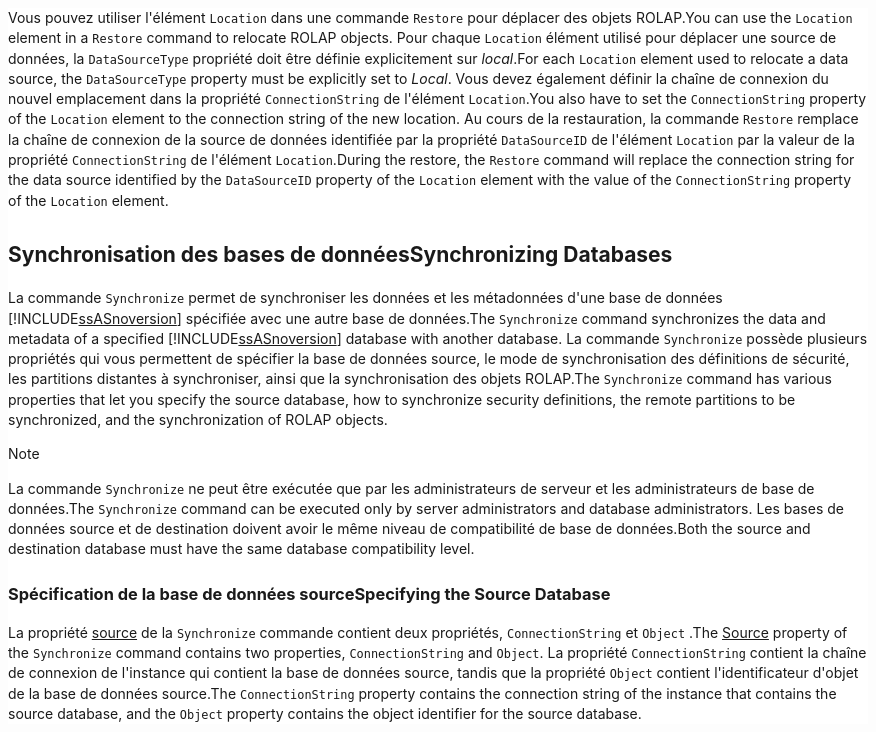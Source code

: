  <span data-ttu-id="3a170-187">Vous pouvez utiliser l'élément `Location` dans une commande `Restore` pour déplacer des objets ROLAP.</span><span class="sxs-lookup"><span data-stu-id="3a170-187">You can use the `Location` element in a `Restore` command to relocate ROLAP objects.</span></span> <span data-ttu-id="3a170-188">Pour chaque `Location` élément utilisé pour déplacer une source de données, la `DataSourceType` propriété doit être définie explicitement sur *local*.</span><span class="sxs-lookup"><span data-stu-id="3a170-188">For each `Location` element used to relocate a data source, the `DataSourceType` property must be explicitly set to *Local*.</span></span> <span data-ttu-id="3a170-189">Vous devez également définir la chaîne de connexion du nouvel emplacement dans la propriété `ConnectionString` de l'élément `Location`.</span><span class="sxs-lookup"><span data-stu-id="3a170-189">You also have to set the `ConnectionString` property of the `Location` element to the connection string of the new location.</span></span> <span data-ttu-id="3a170-190">Au cours de la restauration, la commande `Restore` remplace la chaîne de connexion de la source de données identifiée par la propriété `DataSourceID` de l'élément `Location` par la valeur de la propriété `ConnectionString` de l'élément `Location`.</span><span class="sxs-lookup"><span data-stu-id="3a170-190">During the restore, the `Restore` command will replace the connection string for the data source identified by the `DataSourceID` property of the `Location` element with the value of the `ConnectionString` property of the `Location` element.</span></span>  
  
##  <a name="synchronizing-databases"></a><a name="synchronizing_databases"></a><span data-ttu-id="3a170-191">Synchronisation des bases de données</span><span class="sxs-lookup"><span data-stu-id="3a170-191">Synchronizing Databases</span></span>  
 <span data-ttu-id="3a170-192">La commande `Synchronize` permet de synchroniser les données et les métadonnées d'une base de données [!INCLUDE[ssASnoversion](../../includes/ssasnoversion-md.md)] spécifiée avec une autre base de données.</span><span class="sxs-lookup"><span data-stu-id="3a170-192">The `Synchronize` command synchronizes the data and metadata of a specified [!INCLUDE[ssASnoversion](../../includes/ssasnoversion-md.md)] database with another database.</span></span> <span data-ttu-id="3a170-193">La commande `Synchronize` possède plusieurs propriétés qui vous permettent de spécifier la base de données source, le mode de synchronisation des définitions de sécurité, les partitions distantes à synchroniser, ainsi que la synchronisation des objets ROLAP.</span><span class="sxs-lookup"><span data-stu-id="3a170-193">The `Synchronize` command has various properties that let you specify the source database, how to synchronize security definitions, the remote partitions to be synchronized, and the synchronization of ROLAP objects.</span></span>  
  
> [!NOTE]  
>  <span data-ttu-id="3a170-194">La commande `Synchronize` ne peut être exécutée que par les administrateurs de serveur et les administrateurs de base de données.</span><span class="sxs-lookup"><span data-stu-id="3a170-194">The `Synchronize` command can be executed only by server administrators and database administrators.</span></span> <span data-ttu-id="3a170-195">Les bases de données source et de destination doivent avoir le même niveau de compatibilité de base de données.</span><span class="sxs-lookup"><span data-stu-id="3a170-195">Both the source and destination database must have the same database compatibility level.</span></span>  
  
### <a name="specifying-the-source-database"></a><span data-ttu-id="3a170-196">Spécification de la base de données source</span><span class="sxs-lookup"><span data-stu-id="3a170-196">Specifying the Source Database</span></span>  
 <span data-ttu-id="3a170-197">La propriété [source](https://docs.microsoft.com/bi-reference/xmla/xml-elements-properties/source-element-xmla) de la `Synchronize` commande contient deux propriétés, `ConnectionString` et `Object` .</span><span class="sxs-lookup"><span data-stu-id="3a170-197">The [Source](https://docs.microsoft.com/bi-reference/xmla/xml-elements-properties/source-element-xmla) property of the `Synchronize` command contains two properties, `ConnectionString` and `Object`.</span></span> <span data-ttu-id="3a170-198">La propriété `ConnectionString` contient la chaîne de connexion de l'instance qui contient la base de données source, tandis que la propriété `Object` contient l'identificateur d'objet de la base de données source.</span><span class="sxs-lookup"><span data-stu-id="3a170-198">The `ConnectionString` property contains the connection string of the instance that contains the source database, and the `Object` property contains the object identifier for the source database.</span></span>  
  